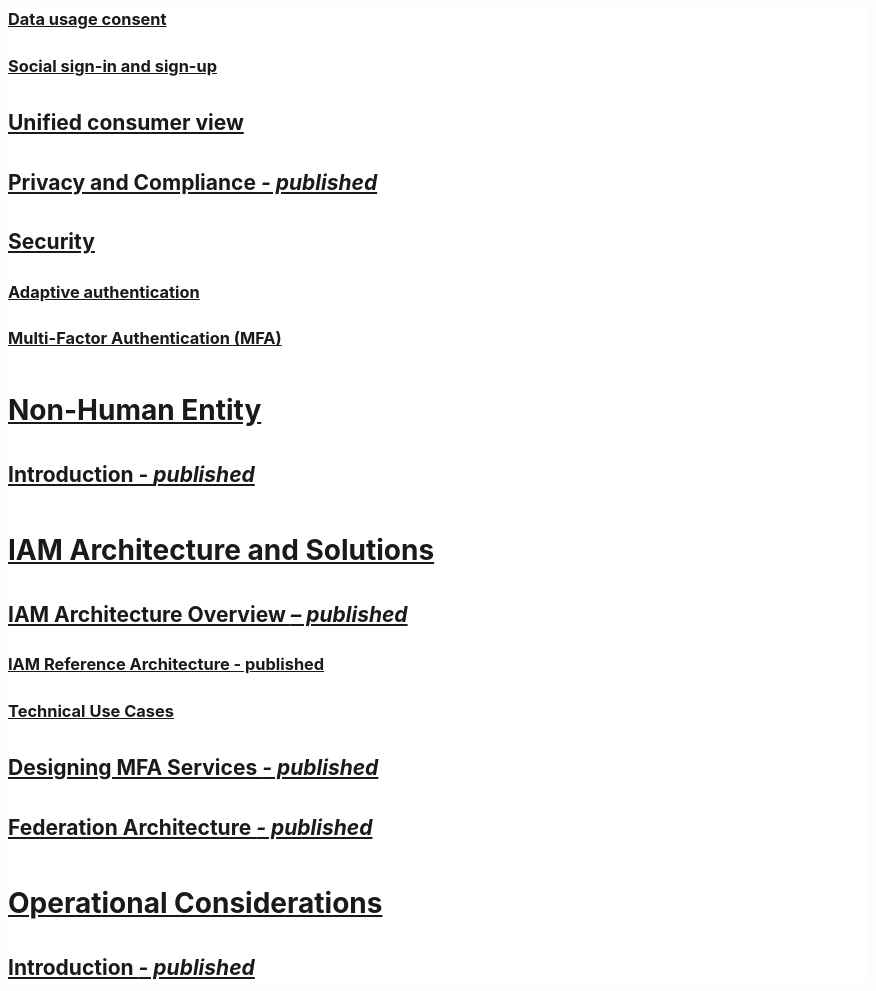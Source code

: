 ### [Data usage consent](#data-usage-consent)

### [Social sign-in and sign-up](#social-sign-in-and-sign-up)

## [Unified consumer view](#unified-consumer-view)

## [Privacy and Compliance *- published*](#privacy-and-compliance-published)

## [Security](#security)

### [Adaptive authentication](#adaptive-authentication)

### [Multi-Factor Authentication (MFA)](#multi-factor-authentication-mfa)

# [Non-Human Entity](#non-human-entity)

## [Introduction - *published*](#introduction---published)

# [IAM Architecture and Solutions](#iam-architecture-and-solutions)

## [IAM Architecture Overview *– published*](#iam-architecture-overview-published)

### [IAM Reference Architecture - published](#iam-reference-architecture---published)

### [Technical Use Cases](#technical-use-cases)

## [Designing MFA Services *- published*](#designing-mfa-services-published)

## [Federation Architecture *- published*](#federation-architecture-published)

# [Operational Considerations](#operational-considerations)

## [Introduction *- published*](#introduction-3)
